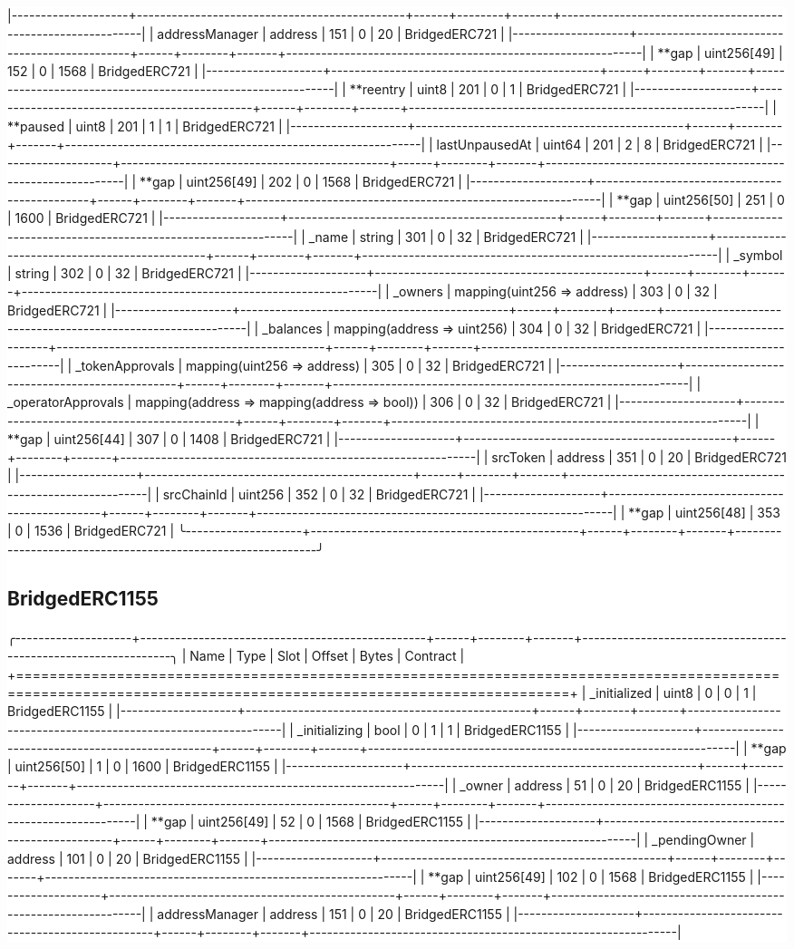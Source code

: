 |--------------------+----------------------------------------------+------+--------+-------+-------------------------------------------------------------|
| addressManager | address | 151 | 0 | 20 | BridgedERC721 |
|--------------------+----------------------------------------------+------+--------+-------+-------------------------------------------------------------|
| **gap | uint256[49] | 152 | 0 | 1568 | BridgedERC721 |
|--------------------+----------------------------------------------+------+--------+-------+-------------------------------------------------------------|
| **reentry | uint8 | 201 | 0 | 1 | BridgedERC721 |
|--------------------+----------------------------------------------+------+--------+-------+-------------------------------------------------------------|
| **paused | uint8 | 201 | 1 | 1 | BridgedERC721 |
|--------------------+----------------------------------------------+------+--------+-------+-------------------------------------------------------------|
| lastUnpausedAt | uint64 | 201 | 2 | 8 | BridgedERC721 |
|--------------------+----------------------------------------------+------+--------+-------+-------------------------------------------------------------|
| **gap | uint256[49] | 202 | 0 | 1568 | BridgedERC721 |
|--------------------+----------------------------------------------+------+--------+-------+-------------------------------------------------------------|
| **gap | uint256[50] | 251 | 0 | 1600 | BridgedERC721 |
|--------------------+----------------------------------------------+------+--------+-------+-------------------------------------------------------------|
| \_name | string | 301 | 0 | 32 | BridgedERC721 |
|--------------------+----------------------------------------------+------+--------+-------+-------------------------------------------------------------|
| \_symbol | string | 302 | 0 | 32 | BridgedERC721 |
|--------------------+----------------------------------------------+------+--------+-------+-------------------------------------------------------------|
| \_owners | mapping(uint256 => address) | 303 | 0 | 32 | BridgedERC721 |
|--------------------+----------------------------------------------+------+--------+-------+-------------------------------------------------------------|
| \_balances | mapping(address => uint256) | 304 | 0 | 32 | BridgedERC721 |
|--------------------+----------------------------------------------+------+--------+-------+-------------------------------------------------------------|
| \_tokenApprovals | mapping(uint256 => address) | 305 | 0 | 32 | BridgedERC721 |
|--------------------+----------------------------------------------+------+--------+-------+-------------------------------------------------------------|
| \_operatorApprovals | mapping(address => mapping(address => bool)) | 306 | 0 | 32 | BridgedERC721 |
|--------------------+----------------------------------------------+------+--------+-------+-------------------------------------------------------------|
| **gap | uint256[44] | 307 | 0 | 1408 | BridgedERC721 |
|--------------------+----------------------------------------------+------+--------+-------+-------------------------------------------------------------|
| srcToken | address | 351 | 0 | 20 | BridgedERC721 |
|--------------------+----------------------------------------------+------+--------+-------+-------------------------------------------------------------|
| srcChainId | uint256 | 352 | 0 | 32 | BridgedERC721 |
|--------------------+----------------------------------------------+------+--------+-------+-------------------------------------------------------------|
| **gap | uint256[48] | 353 | 0 | 1536 | BridgedERC721 |
╰--------------------+----------------------------------------------+------+--------+-------+-------------------------------------------------------------╯

## BridgedERC1155

╭--------------------+-------------------------------------------------+------+--------+-------+---------------------------------------------------------------╮
| Name | Type | Slot | Offset | Bytes | Contract |
+==============================================================================================================================================================+
| \_initialized | uint8 | 0 | 0 | 1 | BridgedERC1155 |
|--------------------+-------------------------------------------------+------+--------+-------+---------------------------------------------------------------|
| \_initializing | bool | 0 | 1 | 1 | BridgedERC1155 |
|--------------------+-------------------------------------------------+------+--------+-------+---------------------------------------------------------------|
| **gap | uint256[50] | 1 | 0 | 1600 | BridgedERC1155 |
|--------------------+-------------------------------------------------+------+--------+-------+---------------------------------------------------------------|
| \_owner | address | 51 | 0 | 20 | BridgedERC1155 |
|--------------------+-------------------------------------------------+------+--------+-------+---------------------------------------------------------------|
| **gap | uint256[49] | 52 | 0 | 1568 | BridgedERC1155 |
|--------------------+-------------------------------------------------+------+--------+-------+---------------------------------------------------------------|
| \_pendingOwner | address | 101 | 0 | 20 | BridgedERC1155 |
|--------------------+-------------------------------------------------+------+--------+-------+---------------------------------------------------------------|
| **gap | uint256[49] | 102 | 0 | 1568 | BridgedERC1155 |
|--------------------+-------------------------------------------------+------+--------+-------+---------------------------------------------------------------|
| addressManager | address | 151 | 0 | 20 | BridgedERC1155 |
|--------------------+-------------------------------------------------+------+--------+-------+---------------------------------------------------------------|